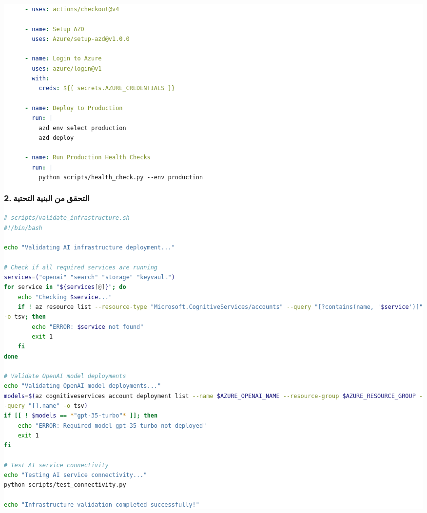 ```yaml
      - uses: actions/checkout@v4
      
      - name: Setup AZD
        uses: Azure/setup-azd@v1.0.0
        
      - name: Login to Azure
        uses: azure/login@v1
        with:
          creds: ${{ secrets.AZURE_CREDENTIALS }}
          
      - name: Deploy to Production
        run: |
          azd env select production
          azd deploy
          
      - name: Run Production Health Checks
        run: |
          python scripts/health_check.py --env production
```

### 2. التحقق من البنية التحتية

```bash
# scripts/validate_infrastructure.sh
#!/bin/bash

echo "Validating AI infrastructure deployment..."

# Check if all required services are running
services=("openai" "search" "storage" "keyvault")
for service in "${services[@]}"; do
    echo "Checking $service..."
    if ! az resource list --resource-type "Microsoft.CognitiveServices/accounts" --query "[?contains(name, '$service')]" -o tsv; then
        echo "ERROR: $service not found"
        exit 1
    fi
done

# Validate OpenAI model deployments
echo "Validating OpenAI model deployments..."
models=$(az cognitiveservices account deployment list --name $AZURE_OPENAI_NAME --resource-group $AZURE_RESOURCE_GROUP --query "[].name" -o tsv)
if [[ ! $models == *"gpt-35-turbo"* ]]; then
    echo "ERROR: Required model gpt-35-turbo not deployed"
    exit 1
fi

# Test AI service connectivity
echo "Testing AI service connectivity..."
python scripts/test_connectivity.py

echo "Infrastructure validation completed successfully!"
```
